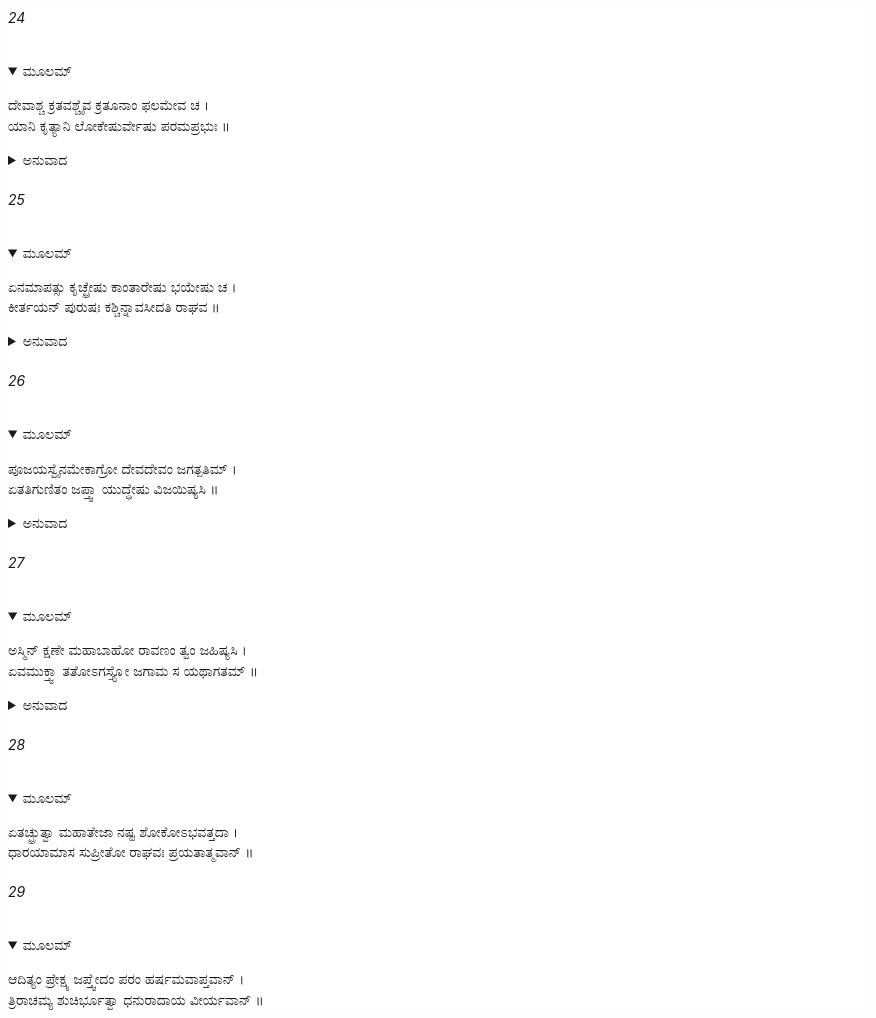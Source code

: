 ###### 24


<details open><summary>ಮೂಲಮ್</summary>

ದೇವಾಶ್ಚ ಕ್ರತವಶ್ಚೈವ ಕ್ರತೂನಾಂ ಫಲಮೇವ ಚ ।  
ಯಾನಿ ಕೃತ್ಯಾನಿ ಲೋಕೇಷುರ್ವೇಷು ಪರಮಪ್ರಭುಃ ॥
</details>

<details><summary>ಅನುವಾದ</summary></details>

###### 25


<details open><summary>ಮೂಲಮ್</summary>

ಏನಮಾಪತ್ಸು ಕೃಚ್ಛ್ರೇಷು ಕಾಂತಾರೇಷು ಭಯೇಷು ಚ ।  
ಕೀರ್ತಯನ್ ಪುರುಷಃ ಕಶ್ಚಿನ್ನಾವಸೀದತಿ ರಾಘವ ॥
</details>

<details><summary>ಅನುವಾದ</summary></details>

###### 26


<details open><summary>ಮೂಲಮ್</summary>

ಪೂಜಯಸ್ವೈನಮೇಕಾಗ್ರೋ ದೇವದೇವಂ ಜಗತ್ಪತಿಮ್ ।  
ಏತತಿಗುಣಿತಂ ಜಪ್ತ್ವಾ ಯುದ್ಧೇಷು ವಿಜಯಿಷ್ಯಸಿ ॥
</details>

<details><summary>ಅನುವಾದ</summary></details>

###### 27


<details open><summary>ಮೂಲಮ್</summary>

ಅಸ್ಮಿನ್ ಕ್ಷಣೇ ಮಹಾಬಾಹೋ ರಾವಣಂ ತ್ವಂ ಜಹಿಷ್ಯಸಿ ।  
ಏವಮುಕ್ತ್ವಾ ತತೋಽಗಸ್ತ್ಯೋ ಜಗಾಮ ಸ ಯಥಾಗತಮ್ ॥
</details>

<details><summary>ಅನುವಾದ</summary></details>

###### 28


<details open><summary>ಮೂಲಮ್</summary>

ಏತಚ್ಛ್ರುತ್ವಾ ಮಹಾತೇಜಾ ನಷ್ಟ ಶೋಕೋಽಭವತ್ತದಾ ।  
ಧಾರಯಾಮಾಸ ಸುಪ್ರೀತೋ ರಾಘವಃ ಪ್ರಯತಾತ್ಮವಾನ್ ॥
</details>

###### 29


<details open><summary>ಮೂಲಮ್</summary>

ಆದಿತ್ಯಂ ಪ್ರೇಕ್ಷ್ಯ ಜಪ್ತ್ವೇದಂ ಪರಂ ಹರ್ಷಮವಾಪ್ತವಾನ್ ।  
ತ್ರಿರಾಚಮ್ಯ ಶುಚಿರ್ಭೂತ್ವಾ ಧನುರಾದಾಯ ವೀರ್ಯವಾನ್ ॥
</details>
